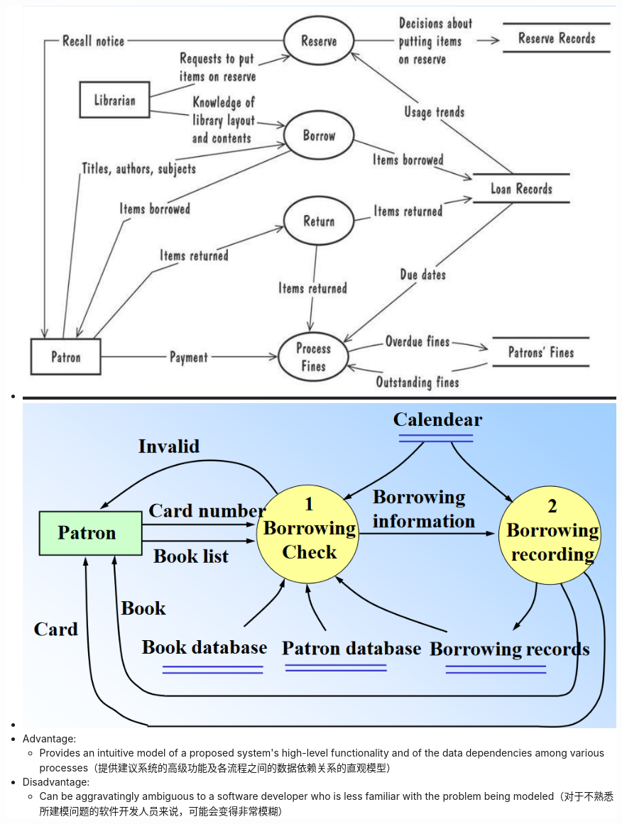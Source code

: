 - ![](imgs/2022-01-21-10-55-00.png)
- ![](imgs/2022-01-21-10-55-13.png)
- Advantage:
  - Provides an intuitive model of a proposed system's high-level functionality and of the data dependencies among various processes（提供建议系统的高级功能及各流程之间的数据依赖关系的直观模型）
- Disadvantage:
  - Can be aggravatingly ambiguous to a software developer who is less familiar with the problem being modeled（对于不熟悉所建模问题的软件开发人员来说，可能会变得非常模糊）
